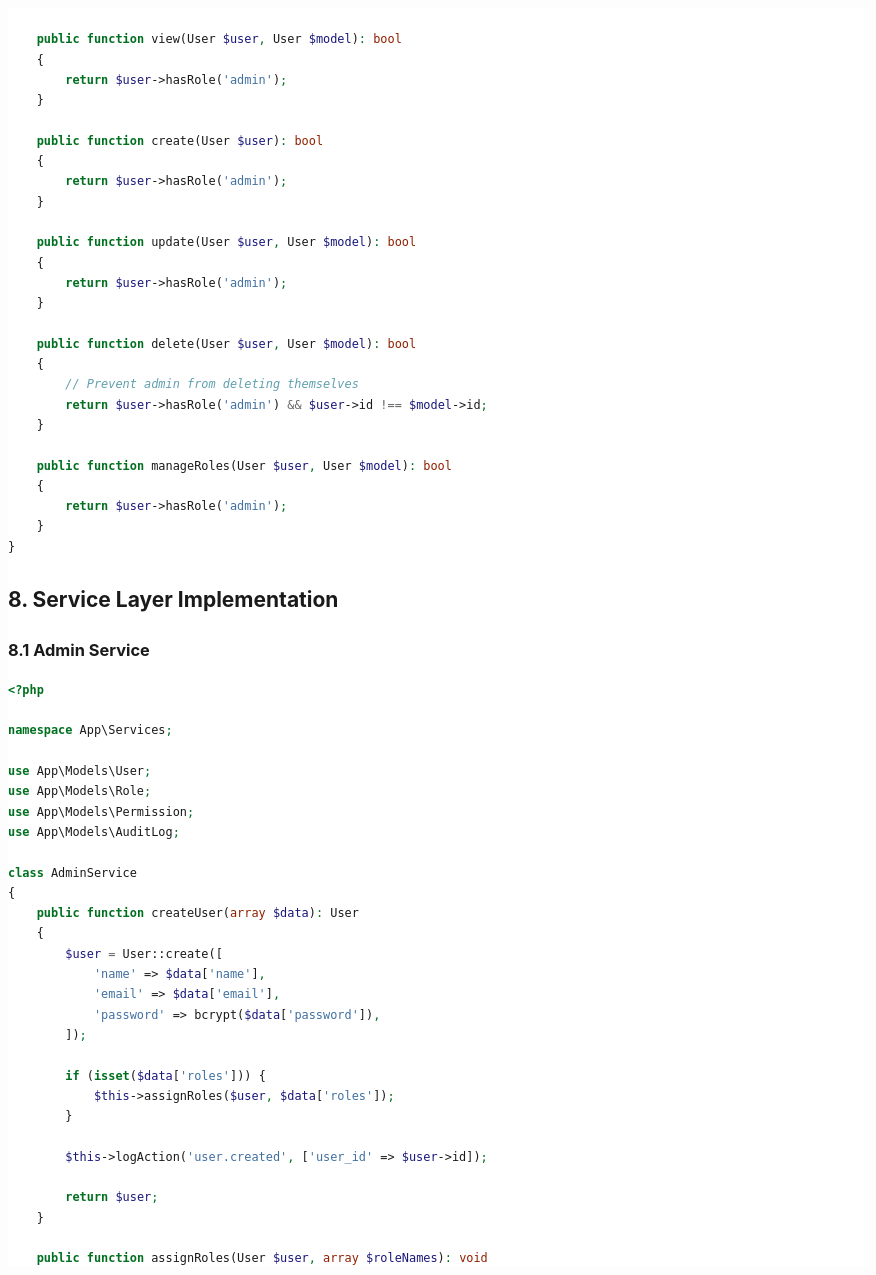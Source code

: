 ```php
    
    public function view(User $user, User $model): bool
    {
        return $user->hasRole('admin');
    }
    
    public function create(User $user): bool
    {
        return $user->hasRole('admin');
    }
    
    public function update(User $user, User $model): bool
    {
        return $user->hasRole('admin');
    }
    
    public function delete(User $user, User $model): bool
    {
        // Prevent admin from deleting themselves
        return $user->hasRole('admin') && $user->id !== $model->id;
    }
    
    public function manageRoles(User $user, User $model): bool
    {
        return $user->hasRole('admin');
    }
}
```

## 8. Service Layer Implementation

### 8.1 Admin Service
```php
<?php

namespace App\Services;

use App\Models\User;
use App\Models\Role;
use App\Models\Permission;
use App\Models\AuditLog;

class AdminService
{
    public function createUser(array $data): User
    {
        $user = User::create([
            'name' => $data['name'],
            'email' => $data['email'],
            'password' => bcrypt($data['password']),
        ]);
        
        if (isset($data['roles'])) {
            $this->assignRoles($user, $data['roles']);
        }
        
        $this->logAction('user.created', ['user_id' => $user->id]);
        
        return $user;
    }
    
    public function assignRoles(User $user, array $roleNames): void
```